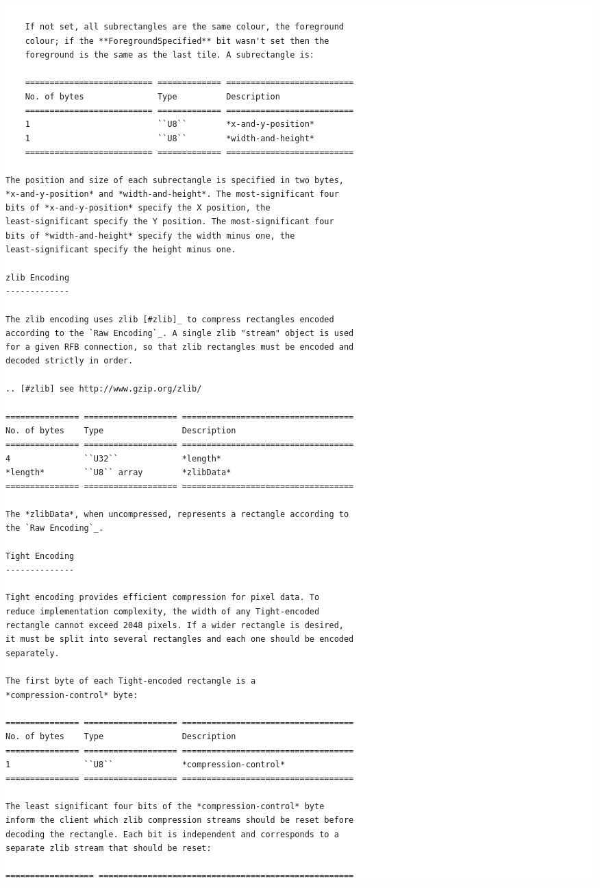 ~~~~~~~~~~~~~~~~~~~~~~~~~~~~~~~~

    If not set, all subrectangles are the same colour, the foreground
    colour; if the **ForegroundSpecified** bit wasn't set then the
    foreground is the same as the last tile. A subrectangle is:

    ========================== ============= ==========================
    No. of bytes               Type          Description
    ========================== ============= ==========================
    1                          ``U8``        *x-and-y-position*
    1                          ``U8``        *width-and-height*
    ========================== ============= ==========================

The position and size of each subrectangle is specified in two bytes,
*x-and-y-position* and *width-and-height*. The most-significant four
bits of *x-and-y-position* specify the X position, the
least-significant specify the Y position. The most-significant four
bits of *width-and-height* specify the width minus one, the
least-significant specify the height minus one.

zlib Encoding
-------------

The zlib encoding uses zlib [#zlib]_ to compress rectangles encoded
according to the `Raw Encoding`_. A single zlib "stream" object is used
for a given RFB connection, so that zlib rectangles must be encoded and
decoded strictly in order.

.. [#zlib] see http://www.gzip.org/zlib/

=============== =================== ===================================
No. of bytes    Type                Description
=============== =================== ===================================
4               ``U32``             *length*
*length*        ``U8`` array        *zlibData*
=============== =================== ===================================

The *zlibData*, when uncompressed, represents a rectangle according to
the `Raw Encoding`_.

Tight Encoding
--------------

Tight encoding provides efficient compression for pixel data. To
reduce implementation complexity, the width of any Tight-encoded
rectangle cannot exceed 2048 pixels. If a wider rectangle is desired,
it must be split into several rectangles and each one should be encoded
separately.

The first byte of each Tight-encoded rectangle is a
*compression-control* byte:

=============== =================== ===================================
No. of bytes    Type                Description
=============== =================== ===================================
1               ``U8``              *compression-control*
=============== =================== ===================================

The least significant four bits of the *compression-control* byte
inform the client which zlib compression streams should be reset before
decoding the rectangle. Each bit is independent and corresponds to a
separate zlib stream that should be reset:

================== ====================================================
~~~~~~~~~~~~~~~~~~~~~~~~~~~~~~~~